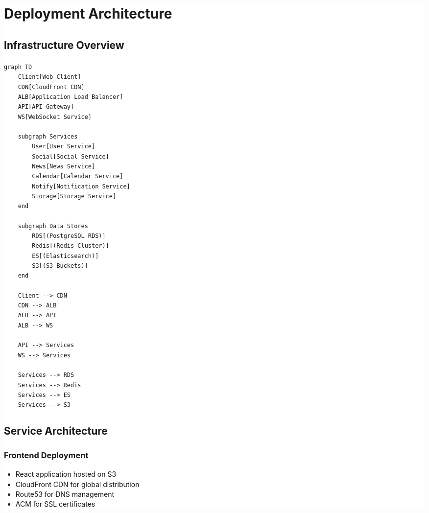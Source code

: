 # Deployment Architecture

## Infrastructure Overview

```mermaid
graph TD
    Client[Web Client]
    CDN[CloudFront CDN]
    ALB[Application Load Balancer]
    API[API Gateway]
    WS[WebSocket Service]
    
    subgraph Services
        User[User Service]
        Social[Social Service]
        News[News Service]
        Calendar[Calendar Service]
        Notify[Notification Service]
        Storage[Storage Service]
    end
    
    subgraph Data Stores
        RDS[(PostgreSQL RDS)]
        Redis[(Redis Cluster)]
        ES[(Elasticsearch)]
        S3[(S3 Buckets)]
    end
    
    Client --> CDN
    CDN --> ALB
    ALB --> API
    ALB --> WS
    
    API --> Services
    WS --> Services
    
    Services --> RDS
    Services --> Redis
    Services --> ES
    Services --> S3
```

## Service Architecture

### Frontend Deployment
- React application hosted on S3
- CloudFront CDN for global distribution
- Route53 for DNS management
- ACM for SSL certificates
